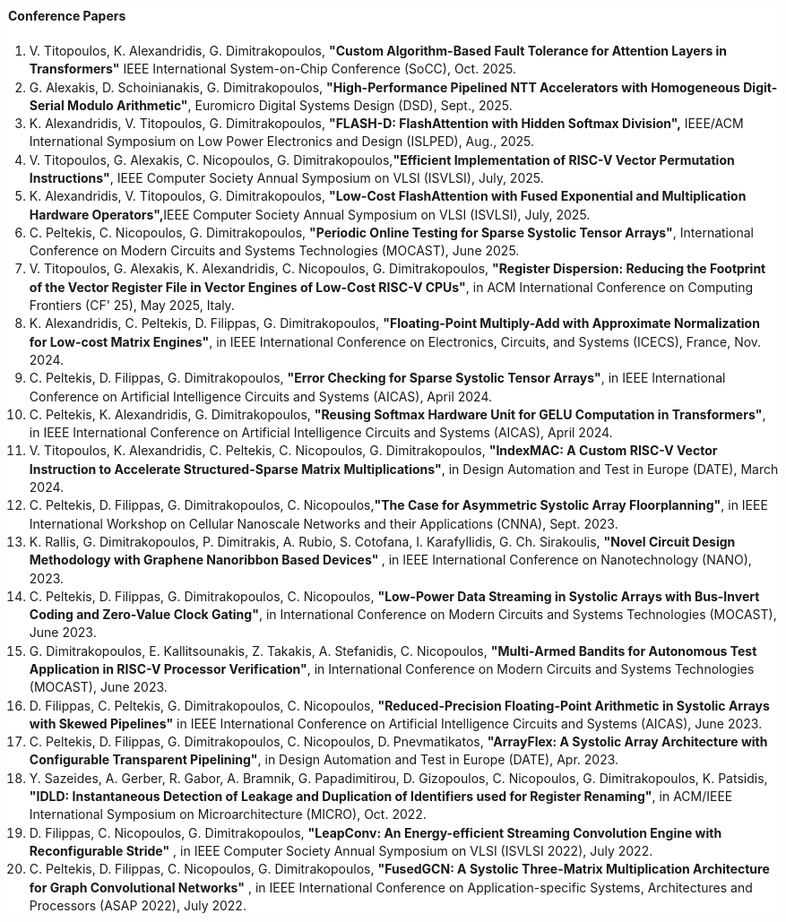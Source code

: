 #### Conference Papers

1. V. Titopoulos, K. Alexandridis, G. Dimitrakopoulos, <b>"Custom Algorithm-Based Fault Tolerance for Attention Layers in Transformers"</b> IEEE International System-on-Chip Conference (SoCC), Oct. 2025.
2. G. Alexakis, D. Schoinianakis, G. Dimitrakopoulos, <b>"High-Performance Pipelined NTT Accelerators with Homogeneous Digit-Serial Modulo Arithmetic"</b>, Euromicro Digital Systems Design (DSD), Sept., 2025.  
3. K. Alexandridis, V. Titopoulos, G. Dimitrakopoulos, **"FLASH-D: FlashAttention with Hidden Softmax Division",** IEEE/ACM International Symposium on Low Power Electronics and Design (ISLPED), Aug., 2025.
4. V. Titopoulos, G. Alexakis, C. Nicopoulos, G. Dimitrakopoulos,**"Efficient Implementation of RISC-V Vector Permutation Instructions"**, IEEE Computer Society Annual Symposium on VLSI (ISVLSI), July, 2025.
5. K. Alexandridis, V. Titopoulos, G. Dimitrakopoulos, <b>"Low-Cost FlashAttention with Fused Exponential and Multiplication Hardware Operators",</b>IEEE Computer Society Annual Symposium on VLSI (ISVLSI), July, 2025.
6. C. Peltekis, C. Nicopoulos, G. Dimitrakopoulos, <b>"Periodic Online Testing for Sparse Systolic Tensor Arrays"</b>, International Conference on Modern Circuits and Systems Technologies (MOCAST), June 2025.   
7. V. Titopoulos, G. Alexakis, K. Alexandridis, C. Nicopoulos, G. Dimitrakopoulos, <b>"Register Dispersion: Reducing the Footprint of the Vector Register File in Vector Engines of Low-Cost RISC-V CPUs"</b>, in ACM International Conference on Computing Frontiers (CF' 25), May 2025, Italy.
8. K. Alexandridis, C. Peltekis, D. Filippas, G. Dimitrakopoulos, **"Floating-Point Multiply-Add with Approximate Normalization for Low-cost Matrix Engines"**, in IEEE International Conference on Electronics, Circuits, and Systems (ICECS), France, Nov. 2024.
9. C. Peltekis, D. Filippas, G. Dimitrakopoulos, **"Error Checking for Sparse Systolic Tensor Arrays"**, in IEEE International Conference on Artificial Intelligence Circuits and Systems (AICAS), April 2024.
10. C. Peltekis, K. Alexandridis, G. Dimitrakopoulos, **"Reusing Softmax Hardware Unit for GELU Computation in Transformers"**, in IEEE International Conference on Artificial Intelligence Circuits and Systems (AICAS), April 2024.
11. V. Titopoulos, K. Alexandridis, C. Peltekis, C. Nicopoulos, G. Dimitrakopoulos, **"IndexMAC: A Custom RISC-V Vector Instruction to Accelerate Structured-Sparse Matrix Multiplications"**, in Design Automation and Test in Europe (DATE), March 2024.
12. C. Peltekis, D. Filippas, G. Dimitrakopoulos, C. Nicopoulos,**"The Case for Asymmetric Systolic Array Floorplanning"**, in IEEE International Workshop on Cellular Nanoscale Networks and their Applications (CNNA), Sept. 2023.  
13. K. Rallis, G. Dimitrakopoulos, P. Dimitrakis, A. Rubio, S. Cotofana, I. Karafyllidis, G. Ch. Sirakoulis, <b>"Novel Circuit Design Methodology with Graphene Nanoribbon Based Devices" </b>, in IEEE International Conference on Nanotechnology (NANO), 2023.
14. C. Peltekis, D. Filippas, G. Dimitrakopoulos, C. Nicopoulos,  <b>"Low-Power Data Streaming in Systolic Arrays with Bus-Invert Coding and Zero-Value Clock Gating"</b>, in International Conference on Modern Circuits and Systems Technologies (MOCAST), June 2023.
15. G. Dimitrakopoulos, E. Kallitsounakis, Z. Takakis, A. Stefanidis, C. Nicopoulos, <b>"Multi-Armed Bandits for Autonomous Test Application in RISC-V Processor Verification"</b>, in International Conference on Modern Circuits and Systems Technologies (MOCAST), June 2023.
16. D. Filippas, C. Peltekis, G. Dimitrakopoulos, C. Nicopoulos, **"Reduced-Precision Floating-Point Arithmetic in Systolic Arrays with Skewed Pipelines"** in IEEE International Conference on Artificial Intelligence Circuits and Systems (AICAS), June 2023.
17. C. Peltekis, D. Filippas, G. Dimitrakopoulos, C. Nicopoulos, D. Pnevmatikatos, **"ArrayFlex: A Systolic Array Architecture with Configurable Transparent Pipelining"**, in Design Automation and Test in Europe (DATE), Apr. 2023.
18. Y. Sazeides, A. Gerber, R. Gabor, A. Bramnik, G. Papadimitirou, D. Gizopoulos, C. Nicopoulos, G. Dimitrakopoulos, K. Patsidis, **"IDLD: Instantaneous Detection of Leakage and Duplication of Identifiers used for Register Renaming"**, in ACM/IEEE International Symposium on Microarchitecture (MICRO), Oct. 2022.
19. D. Filippas, C. Nicopoulos, G. Dimitrakopoulos, **"LeapConv: An Energy-efficient Streaming Convolution Engine with Reconfigurable Stride"** , in IEEE Computer Society Annual Symposium on VLSI (ISVLSI 2022), July 2022.
20. C. Peltekis, D. Filippas, C. Nicopoulos, G. Dimitrakopoulos, **"FusedGCN: A Systolic Three-Matrix Multiplication Architecture for Graph Convolutional Networks"** , in IEEE International Conference on Application-specific Systems, Architectures and Processors (ASAP 2022), July 2022.